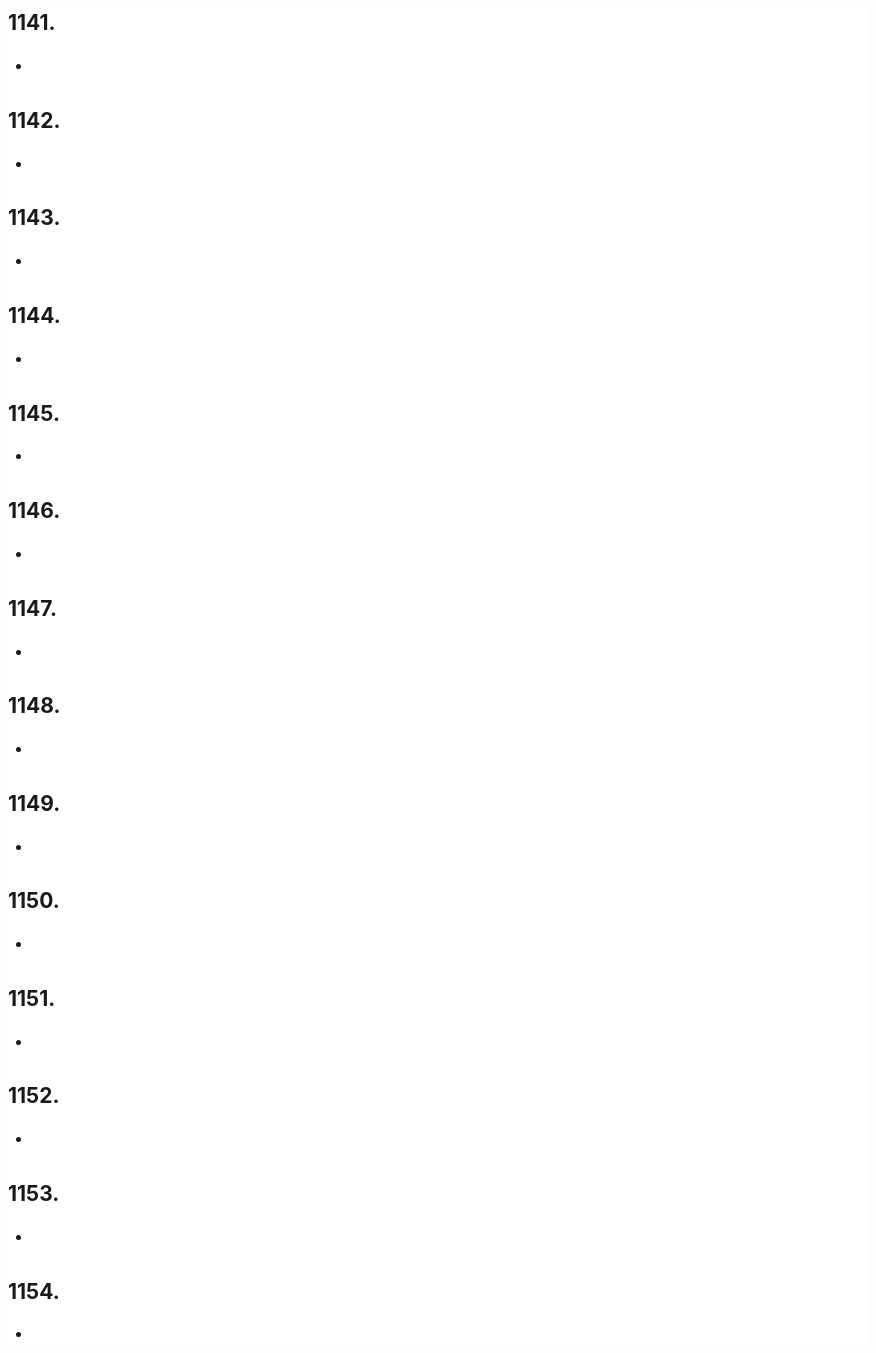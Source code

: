 ## 1141.
* 

## 1142.
* 

## 1143.
* 

## 1144.
* 

## 1145.
* 

## 1146.
* 

## 1147.
* 

## 1148.
* 

## 1149.
* 

## 1150.
* 

## 1151.
* 

## 1152.
* 

## 1153.
* 

## 1154.
* 
